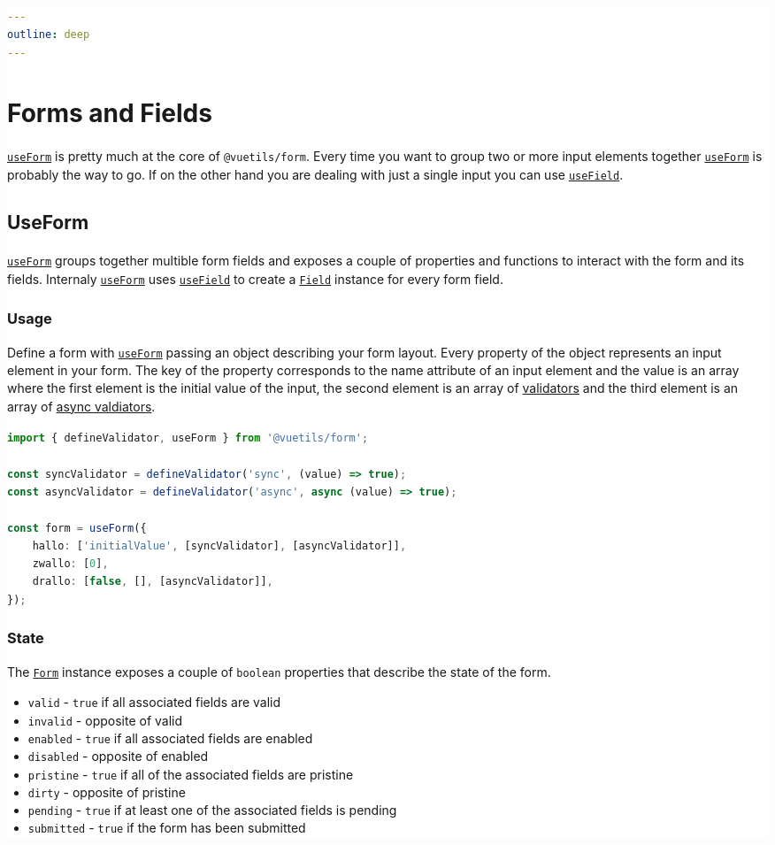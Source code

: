 ```yaml
---
outline: deep
---
```


# Forms and Fields

[`useForm`](#useform) is pretty much at the core of `@vuetils/form`. Every time you want to group two or more input elements together [`useForm`](#useform) is probably the way to go. If on the other hand you are dealing with just a single input you can use [`useField`](#usefield).

## UseForm

[`useForm`](../api#useform) groups together multible form fields and exposes a couple of properties and functions to interact with the form and its fields. Internaly [`useForm`](../api#useform) uses [`useField`](#usefield) to create a [`Field`](../api#field) instance for every form field.

### Usage

Define a form with [`useForm`](../api#useform) passing an object describing your form layout. Every property of the object represents an input element in your form. The key of the property corresponds to the name attribute of an input element and the value is an array where the first element is the initial value of the input, the second element is an array of [validators](./validators) and the third element is an array of [async valdiators](./validators#async-validators).

```ts
import { defineValidator, useForm } from '@vuetils/form';

const syncValidator = defineValidator('sync', (value) => true);
const asyncValidator = defineValidator('async', async (value) => true);

const form = useForm({
	hallo: ['initialValue', [syncValidator], [asyncValidator]],
	zwallo: [0],
	drallo: [false, [], [asyncValidator]],
});
```

### State

The [`Form`](../api#form) instance exposes a couple of `boolean` properties that describe the state of the form.

- `valid` - `true` if all associated fields are valid
- `invalid` - opposite of valid
- `enabled` - `true` if all associated fields are enabled
- `disabled` - opposite of enabled
- `pristine` - `true` if all of the associated fields are pristine
- `dirty` - opposite of pristine
- `pending` - `true` if at least one of the associated fields is pending
- `submitted` - `true` if the form has been submitted
